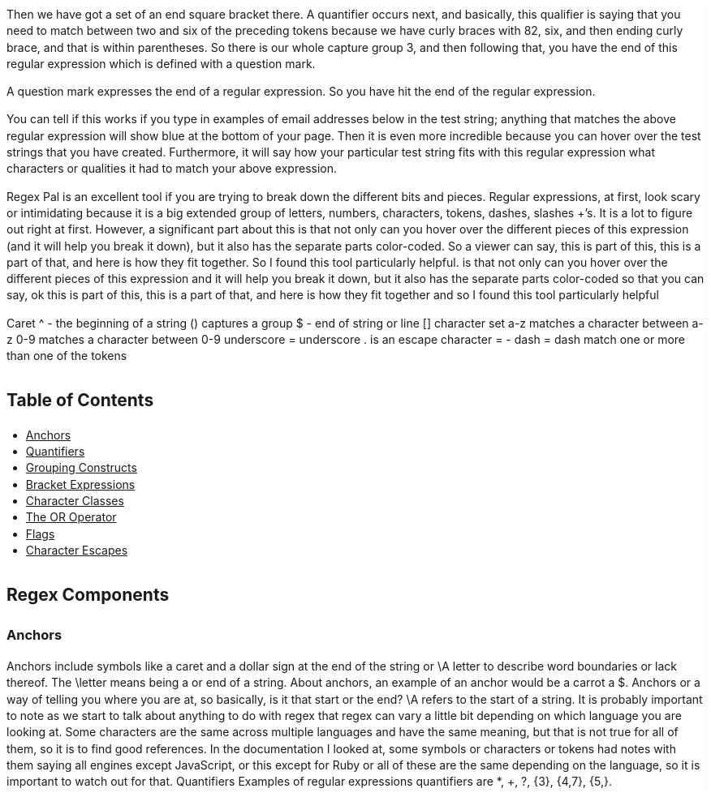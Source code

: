 Then we have got a set of an end square bracket there. A quantifier occurs next, and basically, this qualifier is saying that you need to match between two and six of the preceding tokens because we have curly braces with 82, six, and then ending curly brace, and that is within parentheses. So there is our whole capture group 3, and then following that, you have the end of this regular expression which is defined with a question mark.

A question mark expresses the end of a regular expression. So you have hit the end of the regular expression.

You can tell if this works if you type in examples of email addresses below in the test string; anything that matches the above regular expression will show blue at the bottom of your page. Then it is even more incredible because you can hover over the test strings that you have created. Furthermore, it will say how your particular test string fits with this regular expression what characters or qualities it had to match your above expression.

Regex Pal is an excellent tool if you are trying to break down the different bits and pieces. Regular expressions, at first, look scary or intimidating because it is a big extended group of letters, numbers, characters, tokens, dashes, slashes +’s. It is a lot to figure out right at first. However, a significant part about this is that not only can you hover over the different pieces of this expression (and it will help you break it down), but it also has the separate parts color-coded. So a viewer can say, this is part of this, this is a part of that, and here is how they fit together. So I found this tool particularly helpful. is that not only can you hover over the different pieces of this expression and it will help you break it down, but it also has the separate parts color-coded so that you can say, ok this is part of this, this is a part of that, and here is how they fit together and so I found this tool particularly helpful

Caret ^ - the beginning of a string () captures a group $ - end of string or line [] character set a-z matches a character between a-z 0-9 matches a character between 0-9 underscore = underscore . is an escape character = - dash = dash match one or more than one of the tokens

## Table of Contents

- [Anchors](#anchors)
- [Quantifiers](#quantifiers)
- [Grouping Constructs](#grouping-constructs)
- [Bracket Expressions](#bracket-expressions)
- [Character Classes](#character-classes)
- [The OR Operator](#the-or-operator)
- [Flags](#flags)
- [Character Escapes](#character-escapes)

## Regex Components

### Anchors

Anchors include symbols like a caret and a dollar sign at the end of the string or \A letter to describe word boundaries or lack thereof. The \letter means being a or end of a string. About anchors, an example of an anchor would be a carrot a $. Anchors or a way of telling you where you are at, so basically, is it that start or the end? \A refers to the start of a string. It is probably important to note as we start to talk about anything to do with regex that regex can vary a little bit depending on which language you are looking at. Some characters are the same across multiple languages and have the same meaning, but that is not true for all of them, so it is to find good references. In the documentation I looked at, some symbols or characters or tokens had notes with them saying all engines except JavaScript, or this except for Ruby or all of these are the same depending on the language, so it is important to watch out for that. Quantifiers Examples of regular expressions quantifiers are *, +, ?, {3}, {4,7}, {5,}.
